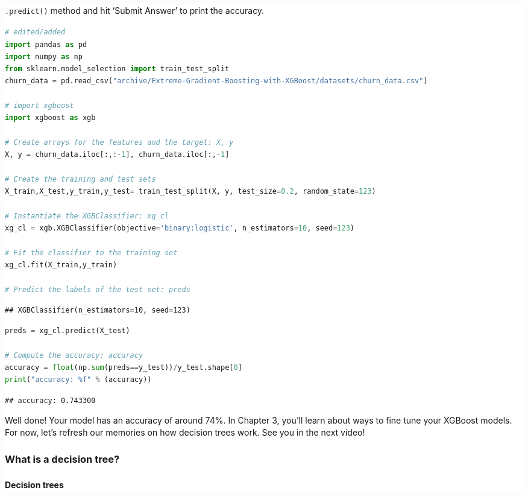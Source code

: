 <code>.predict()</code> method and hit ‘Submit Answer’ to print the
accuracy.
</li>

``` python
# edited/added
import pandas as pd
import numpy as np
from sklearn.model_selection import train_test_split
churn_data = pd.read_csv("archive/Extreme-Gradient-Boosting-with-XGBoost/datasets/churn_data.csv")

# import xgboost
import xgboost as xgb

# Create arrays for the features and the target: X, y
X, y = churn_data.iloc[:,:-1], churn_data.iloc[:,-1]

# Create the training and test sets
X_train,X_test,y_train,y_test= train_test_split(X, y, test_size=0.2, random_state=123)

# Instantiate the XGBClassifier: xg_cl
xg_cl = xgb.XGBClassifier(objective='binary:logistic', n_estimators=10, seed=123)

# Fit the classifier to the training set
xg_cl.fit(X_train,y_train)

# Predict the labels of the test set: preds
```

    ## XGBClassifier(n_estimators=10, seed=123)

``` python
preds = xg_cl.predict(X_test)

# Compute the accuracy: accuracy
accuracy = float(np.sum(preds==y_test))/y_test.shape[0]
print("accuracy: %f" % (accuracy))
```

    ## accuracy: 0.743300

<p class>
Well done! Your model has an accuracy of around 74%. In Chapter 3,
you’ll learn about ways to fine tune your XGBoost models. For now, let’s
refresh our memories on how decision trees work. See you in the next
video!
</p>

### What is a decision tree?

#### Decision trees
